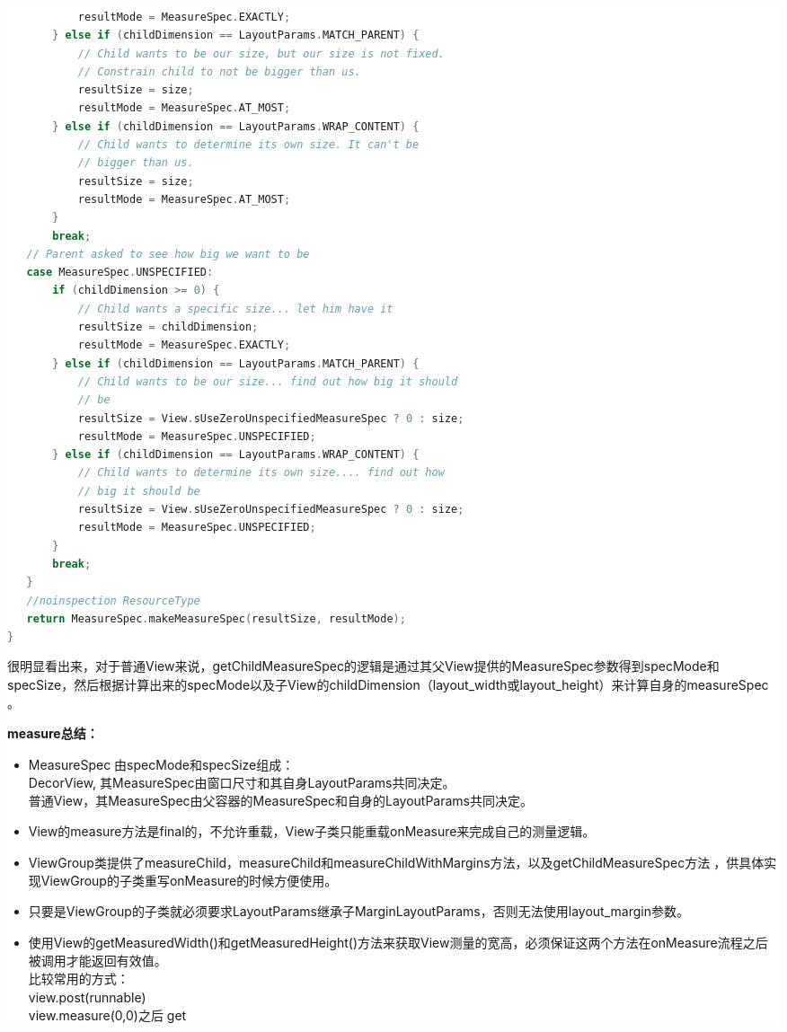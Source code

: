 ```cpp
           resultMode = MeasureSpec.EXACTLY;
       } else if (childDimension == LayoutParams.MATCH_PARENT) {
           // Child wants to be our size, but our size is not fixed.
           // Constrain child to not be bigger than us.
           resultSize = size;
           resultMode = MeasureSpec.AT_MOST;
       } else if (childDimension == LayoutParams.WRAP_CONTENT) {
           // Child wants to determine its own size. It can't be
           // bigger than us.
           resultSize = size;
           resultMode = MeasureSpec.AT_MOST;
       }
       break;
   // Parent asked to see how big we want to be
   case MeasureSpec.UNSPECIFIED:
       if (childDimension >= 0) {
           // Child wants a specific size... let him have it
           resultSize = childDimension;
           resultMode = MeasureSpec.EXACTLY;
       } else if (childDimension == LayoutParams.MATCH_PARENT) {
           // Child wants to be our size... find out how big it should
           // be
           resultSize = View.sUseZeroUnspecifiedMeasureSpec ? 0 : size;
           resultMode = MeasureSpec.UNSPECIFIED;
       } else if (childDimension == LayoutParams.WRAP_CONTENT) {
           // Child wants to determine its own size.... find out how
           // big it should be
           resultSize = View.sUseZeroUnspecifiedMeasureSpec ? 0 : size;
           resultMode = MeasureSpec.UNSPECIFIED;
       }
       break;
   }
   //noinspection ResourceType
   return MeasureSpec.makeMeasureSpec(resultSize, resultMode);
}
```

很明显看出来，对于普通View来说，getChildMeasureSpec的逻辑是通过其父View提供的MeasureSpec参数得到specMode和specSize，然后根据计算出来的specMode以及子View的childDimension（layout_width或layout_height）来计算自身的measureSpec 。

**measure总结：**

-   MeasureSpec 由specMode和specSize组成：  
    DecorView, 其MeasureSpec由窗口尺寸和其自身LayoutParams共同决定。  
    普通View，其MeasureSpec由父容器的MeasureSpec和自身的LayoutParams共同决定。
    
-   View的measure方法是final的，不允许重载，View子类只能重载onMeasure来完成自己的测量逻辑。
    
-   ViewGroup类提供了measureChild，measureChild和measureChildWithMargins方法，以及getChildMeasureSpec方法 ，供具体实现ViewGroup的子类重写onMeasure的时候方便使用。
    
-   只要是ViewGroup的子类就必须要求LayoutParams继承子MarginLayoutParams，否则无法使用layout_margin参数。
    
-   使用View的getMeasuredWidth()和getMeasuredHeight()方法来获取View测量的宽高，必须保证这两个方法在onMeasure流程之后被调用才能返回有效值。  
    比较常用的方式：  
    view.post(runnable)  
    view.measure(0,0)之后 get
    